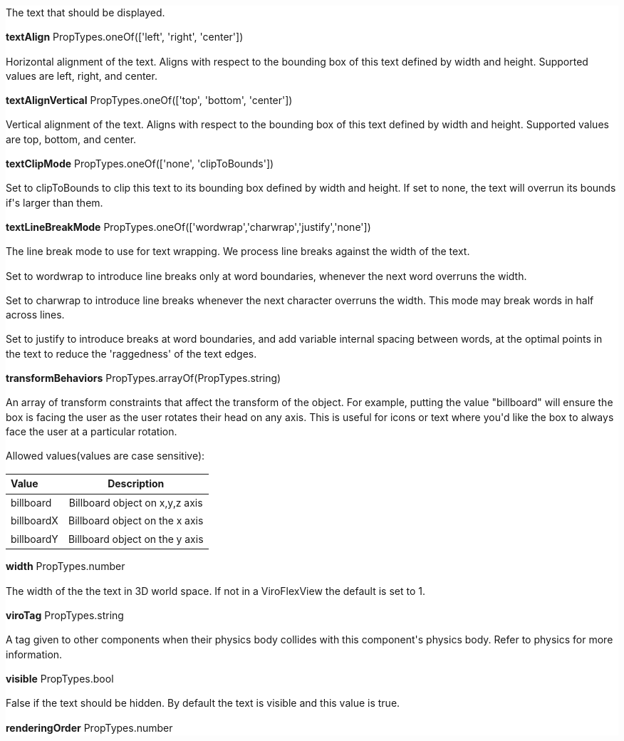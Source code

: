 The text that should be displayed.

**textAlign**	PropTypes.oneOf(['left', 'right', 'center'])

Horizontal alignment of the text. Aligns with respect to the bounding box of this text defined by width and height. Supported values are left, right, and center.

**textAlignVertical**	PropTypes.oneOf(['top', 'bottom', 'center'])

Vertical alignment of the text. Aligns with respect to the bounding box of this text defined by width and height. Supported values are top, bottom, and center.

**textClipMode**	PropTypes.oneOf(['none', 'clipToBounds'])

Set to clipToBounds to clip this text to its bounding box defined by width and height. If set to none, the text will overrun its bounds if's larger than them.

**textLineBreakMode**	PropTypes.oneOf(['wordwrap','charwrap','justify','none'])

The line break mode to use for text wrapping. We process line breaks against the width of the text.

Set to wordwrap to introduce line breaks only at word boundaries, whenever the next word overruns the width.

Set to charwrap to introduce line breaks whenever the next character overruns the width. This mode may break words in half across lines.

Set to justify to introduce breaks at word boundaries, and add variable internal spacing between words, at the optimal points in the text to reduce the 'raggedness' of the text edges.

**transformBehaviors**	PropTypes.arrayOf(PropTypes.string)

An array of transform constraints that affect the transform of the object. For example, putting the value "billboard" will ensure the box is facing the user as the user rotates their head on any axis. This is useful for icons or text where you'd like the box to always face the user at a particular rotation.

Allowed values(values are case sensitive):

|Value|Description|
|:------|:----------:|
|billboard| Billboard object on x,y,z axis |
|billboardX| Billboard object on the x axis|
|billboardY| Billboard object on the y axis|

**width**	PropTypes.number

The width of the the text in 3D world space. If not in a ViroFlexView the default is set to 1.

**viroTag**	PropTypes.string

A tag given to other components when their physics body collides with this component's physics body. Refer to physics for more information.

**visible**	PropTypes.bool

False if the text should be hidden. By default the text is visible and this value is true.

**renderingOrder**	PropTypes.number
